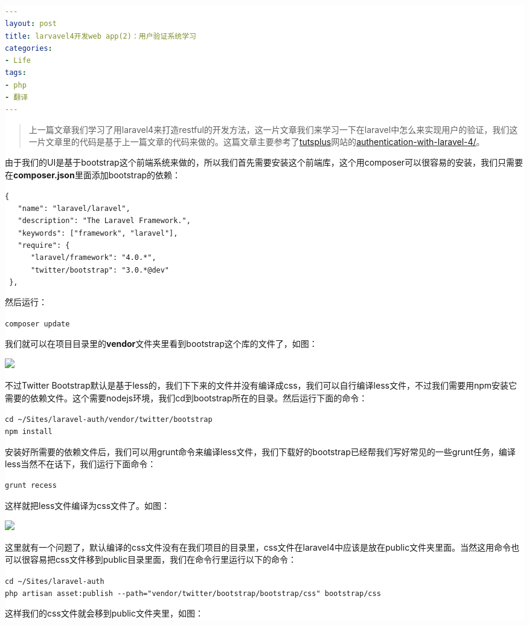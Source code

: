```yaml
---
layout: post
title: larvavel4开发web app(2)：用户验证系统学习
categories:
- Life
tags:
- php
- 翻译
---
```


> 上一篇文章我们学习了用laravel4来打造restful的开发方法，这一片文章我们来学习一下在laravel中怎么来实现用户的验证，我们这一片文章里的代码是基于上一篇文章的代码来做的。这篇文章主要参考了[tutsplus](http://net.tutsplus.com/)网站的[authentication-with-laravel-4/](http://net.tutsplus.com/tutorials/php/authentication-with-laravel-4/)。

由于我们的UI是基于bootstrap这个前端系统来做的，所以我们首先需要安装这个前端库，这个用composer可以很容易的安装，我们只需要在**composer.json**里面添加bootstrap的依赖：

    {
	   "name": "laravel/laravel",
	   "description": "The Laravel Framework.",
	   "keywords": ["framework", "laravel"],
	   "require": {
	      "laravel/framework": "4.0.*",
	      "twitter/bootstrap": "3.0.*@dev"
	 },

然后运行：

    composer update

我们就可以在项目目录里的**vendor**文件夹里看到bootstrap这个库的文件了，如图：

![](http://pic.yupoo.com/reicky_v/DjEg57nj/medium.jpg)

不过Twitter Bootstrap默认是基于less的，我们下下来的文件并没有编译成css，我们可以自行编译less文件，不过我们需要用npm安装它需要的依赖文件。这个需要nodejs环境，我们cd到bootstrap所在的目录。然后运行下面的命令：

    cd ~/Sites/laravel-auth/vendor/twitter/bootstrap
	npm install

安装好所需要的依赖文件后，我们可以用grunt命令来编译less文件，我们下载好的bootstrap已经帮我们写好常见的一些grunt任务，编译less当然不在话下，我们运行下面命令：

    grunt recess

这样就把less文件编译为css文件了。如图：

![](http://pic.yupoo.com/reicky_v/DjElbBjS/medium.jpg)

这里就有一个问题了，默认编译的css文件没有在我们项目的目录里，css文件在laravel4中应该是放在public文件夹里面。当然这用命令也可以很容易把css文件移到public目录里面，我们在命令行里运行以下的命令：

    cd ~/Sites/laravel-auth
	php artisan asset:publish --path="vendor/twitter/bootstrap/bootstrap/css" bootstrap/css

这样我们的css文件就会移到public文件夹里，如图：
